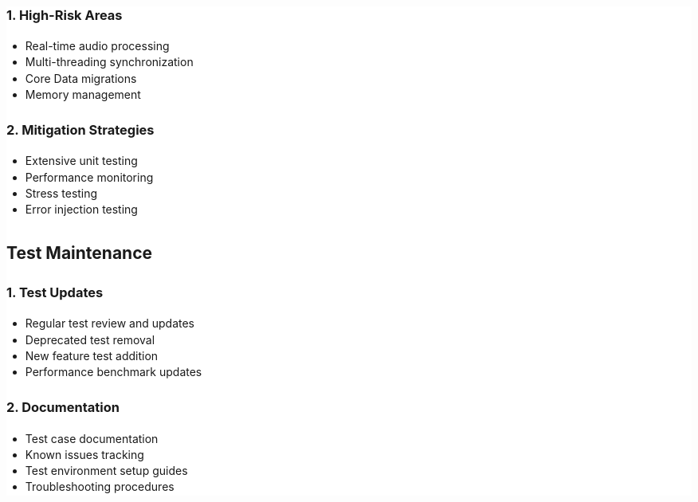 ### 1. High-Risk Areas
- Real-time audio processing
- Multi-threading synchronization
- Core Data migrations
- Memory management

### 2. Mitigation Strategies
- Extensive unit testing
- Performance monitoring
- Stress testing
- Error injection testing

## Test Maintenance

### 1. Test Updates
- Regular test review and updates
- Deprecated test removal
- New feature test addition
- Performance benchmark updates

### 2. Documentation
- Test case documentation
- Known issues tracking
- Test environment setup guides
- Troubleshooting procedures
